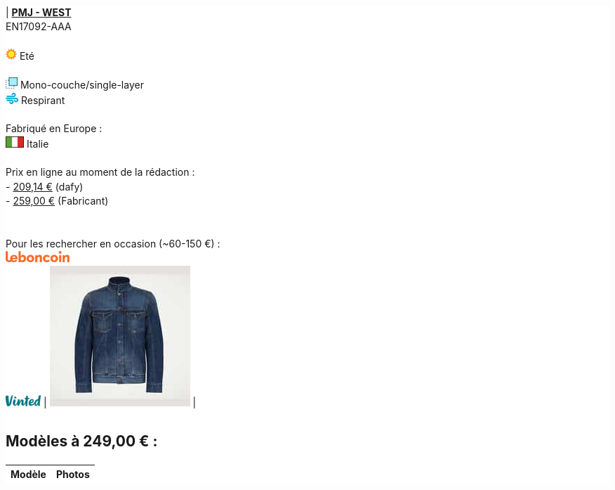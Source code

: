 |                                                                                           **[PMJ - WEST](https://en.pmj.it/collections/jackets/products/west)**                                                                                           <br />                                                                                           EN17092-AAA<br />                                                                                           <br />                                                                                           ![](openmoji_ete.png#floatleft "Icone : Eté") Eté                                                                                           <br />                                                                                           <br />                                                                                           ![](monocouche.png#floatleft "Icone : Mono-couche/single-layer") Mono-couche/single-layer                                                                                           <br />                                                                                           ![](thenounproject_blow-3883917_Adrien_Coquet.png#floatleft "Icone : Respirant (image modifiée : The Noun Project 3883917 - Adrien Coquet)") Respirant                                                                                           <br />                                                                                           <br />                                                                                           Fabriqué en Europe : <br /> ![](openmoji_drapeau_Italie.png#floatleft "Icone : drapeau Italie (image modifiée : Openmoji)") Italie                                                                                           <br />                                                                                           <br />                                                                                           Prix en ligne au moment de la rédaction :<br />                                                                                           - [209,14 €](https://www.dafy-moto.com/recherche?string=PMJ%20WEST) (dafy)<br />                                                                                           - [259,00 €](https://en.pmj.it/collections/jackets/products/west) (Fabricant)<br />                                                                                           <br />                                                                                           <br />                                                                                           Pour les rechercher en occasion (~60-150 €) :<br />                                                                                           [![](logo_leboncoin.png#floatleft "Logo Leboncoin")](https://www.leboncoin.fr/recherche?text=moto+PMJ+WEST&shippable=1&sort=price&order=asc)<br />[![](logo_vinted.png#floatleft "Logo Vinted")](https://www.vinted.fr/catalog?search_text=moto+PMJ+WEST&order=price_low_to_high)                                                                                           |                                                                                           ![](EN17092-AAA_-_PMJ_-_WEST_-_0.jpg "photo du modèle PMJ - WEST : EN17092-AAA_-_PMJ_-_WEST_-_0.jpg")                                                                                           |                                                                                           




## Modèles à 249,00 € :

 | Modèle | Photos |
|---|---|
